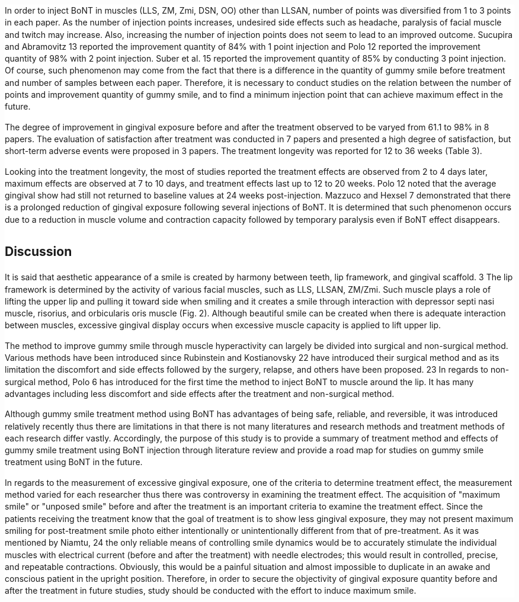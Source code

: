 In order to inject BoNT in muscles (LLS, ZM, Zmi, DSN, OO) other than LLSAN, number of points was diversified from 1 to 3 points in each paper. As the number of injection points increases, undesired side effects such as headache, paralysis of facial muscle and twitch may increase. Also, increasing the number of injection points does not seem to lead to an improved outcome. Sucupira and Abramovitz 13 reported the improvement quantity of 84% with 1 point injection and Polo 12 reported the improvement quantity of 98% with 2 point injection. Suber et al. 15 reported the improvement quantity of 85% by conducting 3 point injection. Of course, such phenomenon may come from the fact that there is a difference in the quantity of gummy smile before treatment and number of samples between each paper. Therefore, it is necessary to conduct studies on the relation between the number of points and improvement quantity of gummy smile, and to find a minimum injection point that can achieve maximum effect in the future.

The degree of improvement in gingival exposure before and after the treatment observed to be varyed from 61.1 to 98% in 8 papers. The evaluation of satisfaction after treatment was conducted in 7 papers and presented a high degree of satisfaction, but short-term adverse events were proposed in 3 papers. The treatment longevity was reported for 12 to 36 weeks (Table 3).

Looking into the treatment longevity, the most of studies reported the treatment effects are observed from 2 to 4 days later, maximum effects are observed at 7 to 10 days, and treatment effects last up to 12 to 20 weeks. Polo 12 noted that the average gingival show had still not returned to baseline values at 24 weeks post-injection. Mazzuco and Hexsel 7 demonstrated that there is a prolonged reduction of gingival exposure following several injections of BoNT. It is determined that such phenomenon occurs due to a reduction in muscle volume and contraction capacity followed by temporary paralysis even if BoNT effect disappears.


## Discussion

It is said that aesthetic appearance of a smile is created by harmony between teeth, lip framework, and gingival scaffold. 3 The lip framework is determined by the activity of various facial muscles, such as LLS, LLSAN, ZM/Zmi. Such muscle plays a role of lifting the upper lip and pulling it toward side when smiling and it creates a smile through interaction with depressor septi nasi muscle, risorius, and orbicularis oris muscle (Fig. 2). Although beautiful smile can be created when there is adequate interaction between muscles, excessive gingival display occurs when excessive muscle capacity is applied to lift upper lip.

The method to improve gummy smile through muscle hyperactivity can largely be divided into surgical and non-surgical method. Various methods have been introduced since Rubinstein and Kostianovsky 22 have introduced their surgical method and as its limitation the discomfort and side effects followed by the surgery, relapse, and others have been proposed. 23 In regards to non-surgical method, Polo 6 has introduced for the first time the method to inject BoNT to muscle around the lip. It has many advantages including less discomfort and side effects after the treatment and non-surgical method.

Although gummy smile treatment method using BoNT has advantages of being safe, reliable, and reversible, it was introduced relatively recently thus there are limitations in that there is not many literatures and research methods and treatment methods of each research differ vastly. Accordingly, the purpose of this study is to provide a summary of treatment method and effects of gummy smile treatment using BoNT injection through literature review and provide a road map for studies on gummy smile treatment using BoNT in the future.

In regards to the measurement of excessive gingival exposure, one of the criteria to determine treatment effect, the measurement method varied  for each researcher thus there was controversy in examining the treatment effect. The acquisition of "maximum smile" or "unposed smile" before and after the treatment is an important criteria to examine the treatment effect. Since the patients receiving the treatment know that the goal of treatment is to show less gingival exposure, they may not present maximum smiling for post-treatment smile photo either intentionally or unintentionally different from that of pre-treatment. As it was mentioned by Niamtu, 24 the only reliable means of controlling smile dynamics would be to accurately stimulate the individual muscles with electrical current (before and after the treatment) with needle electrodes; this would result in controlled, precise, and repeatable contractions. Obviously, this would be a painful situation and almost impossible to duplicate in an awake and conscious patient in the upright position. Therefore, in order to secure the objectivity of gingival exposure quantity before and after the treatment in future studies, study should be conducted with the effort to induce maximum smile.
